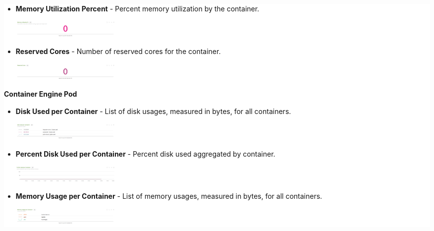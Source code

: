 - **Memory Utilization Percent** - Percent memory utilization by the container.

  [<img src='./img/container-memory-utilization.png' width=200px>](./img/container-memory-utilization.png)

- **Reserved Cores** - Number of reserved cores for the container.

  [<img src='./img/container-reserved-cores.png' width=200px>](./img/container-reserved-cores.png)

**Container Engine Pod**

- **Disk Used per Container** - List of disk usages, measured in bytes, for all containers.

  [<img src='./img/pod-disk-used-per-container.png' width=200px>](./img/pod-disk-used-per-container.png)

- **Percent Disk Used per Container** - Percent disk used aggregated by container.

  [<img src='./img/pod-percent-disk-used-per-container.png' width=200px>](./img/pod-percent-disk-used-per-container.png)

- **Memory Usage per Container** - List of memory usages, measured in bytes, for all containers.

  [<img src='./img/pod-memory-usage-per-container.png' width=200px>](./img/pod-memory-usage-per-container.png)
